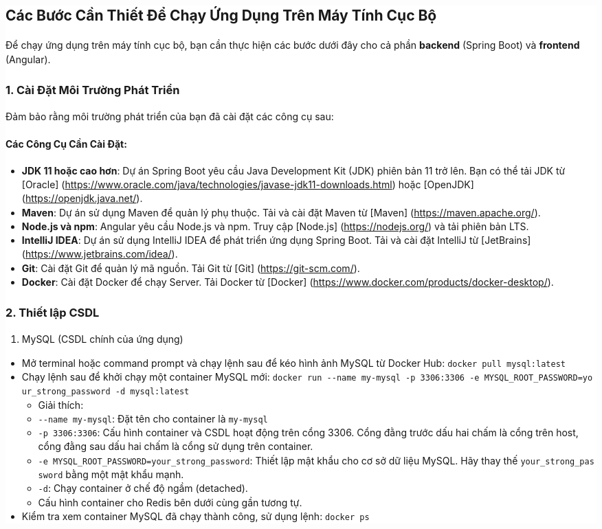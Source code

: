 ## Các Bước Cần Thiết Để Chạy Ứng Dụng Trên Máy Tính Cục Bộ

Để chạy ứng dụng trên máy tính cục bộ, bạn cần thực hiện các bước dưới đây cho cả phần **backend** (Spring Boot) và **frontend** (Angular).

### 1. **Cài Đặt Môi Trường Phát Triển**

Đảm bảo rằng môi trường phát triển của bạn đã cài đặt các công cụ sau:

#### Các Công Cụ Cần Cài Đặt:

- **JDK 11 hoặc cao hơn**: Dự án Spring Boot yêu cầu Java Development Kit (JDK) phiên bản 11 trở lên. Bạn có thể tải JDK từ
  [Oracle]
  (https://www.oracle.com/java/technologies/javase-jdk11-downloads.html)
  hoặc
  [OpenJDK]
  (https://openjdk.java.net/).
- **Maven**: Dự án sử dụng Maven để quản lý phụ thuộc. Tải và cài đặt Maven từ
  [Maven]
  (https://maven.apache.org/).
- **Node.js và npm**: Angular yêu cầu Node.js và npm. Truy cập
  [Node.js]
  (https://nodejs.org/) và tải phiên bản LTS.
- **IntelliJ IDEA**: Dự án sử dụng IntelliJ IDEA để phát triển ứng dụng Spring Boot. Tải và cài đặt IntelliJ từ
  [JetBrains]
  (https://www.jetbrains.com/idea/).
- **Git**: Cài đặt Git để quản lý mã nguồn. Tải Git từ
  [Git]
  (https://git-scm.com/).
- **Docker**: Cài đặt Docker để chạy Server. Tải Docker từ
  [Docker]
  (https://www.docker.com/products/docker-desktop/).

### 2. **Thiết lập CSDL**

1. MySQL (CSDL chính của ứng dụng)
- Mở terminal hoặc command prompt và chạy lệnh sau để kéo hình ảnh MySQL từ Docker Hub: `docker pull mysql:latest`
- Chạy lệnh sau để khởi chạy một container MySQL mới: `docker run --name my-mysql -p 3306:3306 -e MYSQL_ROOT_PASSWORD=your_strong_password -d mysql:latest`
    - Giải thích:
    - `--name my-mysql`: Đặt tên cho container là `my-mysql`
    - `-p 3306:3306`: Cấu hình container và CSDL hoạt động trên cổng 3306. Cổng đằng trước dấu hai chấm là cổng trên host, cổng đằng sau dấu hai chấm là cổng sử dụng trên container.
    - `-e MYSQL_ROOT_PASSWORD=your_strong_password`: Thiết lập mật khẩu cho cơ sở dữ liệu MySQL. Hãy thay thế `your_strong_password` bằng một mật khẩu mạnh.
    - `-d`: Chạy container ở chế độ ngầm (detached).
    - Cấu hình container cho Redis bên dưới cùng gần tương tự.
- Kiểm tra xem container MySQL đã chạy thành công, sử dụng lệnh: `docker ps`
